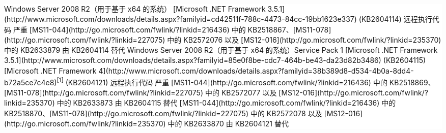 <tr>
<td style="border:1px solid black;">
Windows Server 2008 R2（用于基于 x64 的系统）
</td>
<td style="border:1px solid black;">
[Microsoft .NET Framework 3.5.1](http://www.microsoft.com/downloads/details.aspx?familyid=cd42511f-788c-4473-84cc-19bb1623e337)  
(KB2604114)
</td>
<td style="border:1px solid black;">
远程执行代码
</td>
<td style="border:1px solid black;">
严重
</td>
<td style="border:1px solid black;">
[MS11-044](http://go.microsoft.com/fwlink/?linkid=216436) 中的 KB2518867、[MS11-078](http://go.microsoft.com/fwlink/?linkid=227075) 中的 KB2572076 以及 [MS12-016](http://go.microsoft.com/fwlink/?linkid=235370) 中的 KB2633879 由 KB2604114 替代
</td>
</tr>
<tr class="alternateRow">
<td style="border:1px solid black;">
Windows Server 2008 R2（用于基于 x64 的系统）Service Pack 1
</td>
<td style="border:1px solid black;">
[Microsoft .NET Framework 3.5.1](http://www.microsoft.com/downloads/details.aspx?familyid=85e0f8be-cdc7-464b-be43-da23d82b3486)  
(KB2604115)  
[Microsoft .NET Framework 4](http://www.microsoft.com/downloads/details.aspx?familyid=38b389d8-d534-4b0a-8dd4-b72a5ce7c4e8)<sup>[1]</sup>  
(KB2604121)
</td>
<td style="border:1px solid black;">
远程执行代码
</td>
<td style="border:1px solid black;">
严重
</td>
<td style="border:1px solid black;">
[MS11-044](http://go.microsoft.com/fwlink/?linkid=216436) 中的 KB2518869、[MS11-078](http://go.microsoft.com/fwlink/?linkid=227075) 中的 KB2572077 以及 [MS12-016](http://go.microsoft.com/fwlink/?linkid=235370) 中的 KB2633873 由 KB2604115 替代  
[MS11-044](http://go.microsoft.com/fwlink/?linkid=216436) 中的 KB2518870、[MS11-078](http://go.microsoft.com/fwlink/?linkid=227075) 中的 KB2572078 以及 [MS12-016](http://go.microsoft.com/fwlink/?linkid=235370) 中的 KB2633870 由 KB2604121 替代
</td>
</tr>
</table>
<p> </p>

